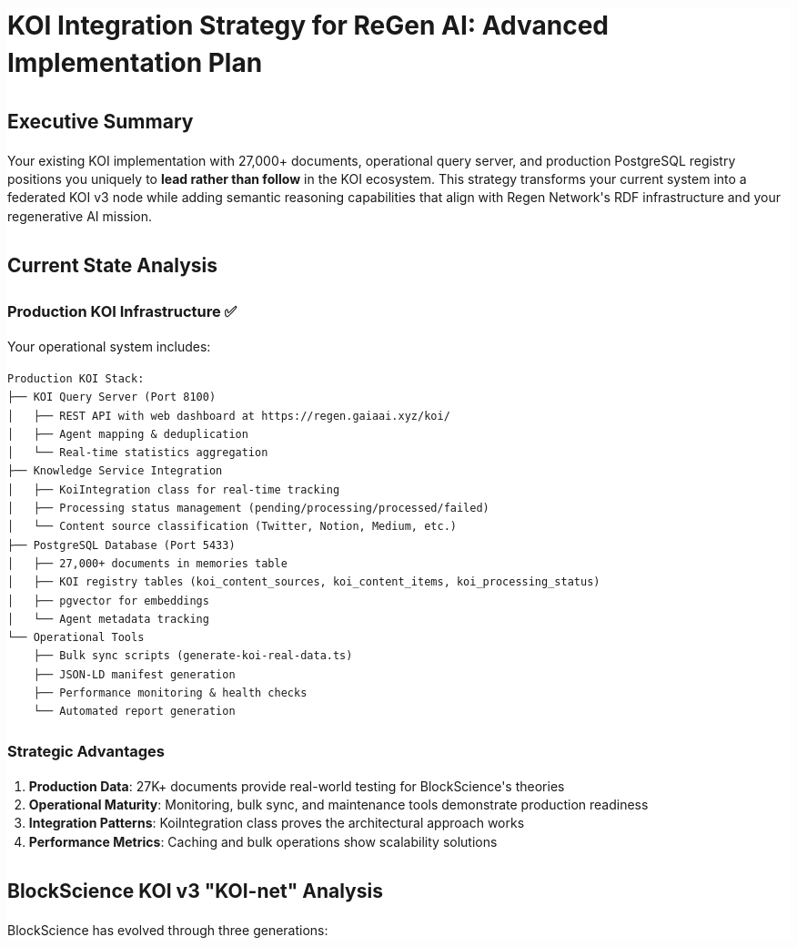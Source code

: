 # KOI Integration Strategy for ReGen AI: Advanced Implementation Plan

## Executive Summary

Your existing KOI implementation with 27,000+ documents, operational query server, and production PostgreSQL registry positions you uniquely to **lead rather than follow** in the KOI ecosystem. This strategy transforms your current system into a federated KOI v3 node while adding semantic reasoning capabilities that align with Regen Network's RDF infrastructure and your regenerative AI mission.


## Current State Analysis

### Production KOI Infrastructure ✅

Your operational system includes:

```
Production KOI Stack:
├── KOI Query Server (Port 8100)
│   ├── REST API with web dashboard at https://regen.gaiaai.xyz/koi/
│   ├── Agent mapping & deduplication
│   └── Real-time statistics aggregation
├── Knowledge Service Integration
│   ├── KoiIntegration class for real-time tracking
│   ├── Processing status management (pending/processing/processed/failed)
│   └── Content source classification (Twitter, Notion, Medium, etc.)
├── PostgreSQL Database (Port 5433)
│   ├── 27,000+ documents in memories table
│   ├── KOI registry tables (koi_content_sources, koi_content_items, koi_processing_status)
│   ├── pgvector for embeddings
│   └── Agent metadata tracking
└── Operational Tools
    ├── Bulk sync scripts (generate-koi-real-data.ts)
    ├── JSON-LD manifest generation
    ├── Performance monitoring & health checks
    └── Automated report generation
```

### Strategic Advantages

1. **Production Data**: 27K+ documents provide real-world testing for BlockScience's theories
2. **Operational Maturity**: Monitoring, bulk sync, and maintenance tools demonstrate production readiness
3. **Integration Patterns**: KoiIntegration class proves the architectural approach works
4. **Performance Metrics**: Caching and bulk operations show scalability solutions

## BlockScience KOI v3 "KOI-net" Analysis

BlockScience has evolved through three generations:
